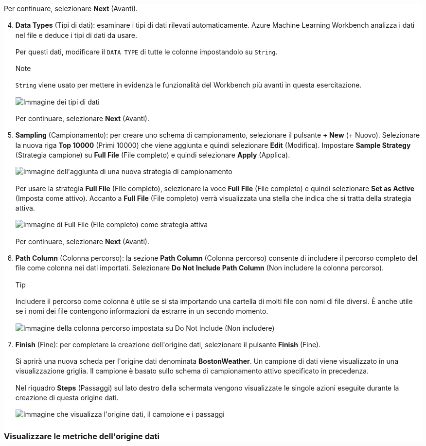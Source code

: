    Per continuare, selezionare **Next** (Avanti).

4. **Data Types** (Tipi di dati): esaminare i tipi di dati rilevati automaticamente. Azure Machine Learning Workbench analizza i dati nel file e deduce i tipi di dati da usare.

   Per questi dati, modificare il `DATA TYPE` di tutte le colonne impostandolo su `String`.

   > [!NOTE]
   > `String` viene usato per mettere in evidenza le funzionalità del Workbench più avanti in questa esercitazione. 

   ![Immagine dei tipi di dati](media/tutorial-bikeshare-dataprep/datatypedetection.png)

   Per continuare, selezionare __Next__ (Avanti). 

5. **Sampling** (Campionamento): per creare uno schema di campionamento, selezionare il pulsante **+ New** (+ Nuovo). Selezionare la nuova riga __Top 10000__ (Primi 10000) che viene aggiunta e quindi selezionare __Edit__ (Modifica). Impostare __Sample Strategy__ (Strategia campione) su **Full File** (File completo) e quindi selezionare **Apply** (Applica).

   ![Immagine dell'aggiunta di una nuova strategia di campionamento](media/tutorial-bikeshare-dataprep/weatherdatasampling.png)

   Per usare la strategia __Full File__ (File completo), selezionare la voce __Full File__ (File completo) e quindi selezionare __Set as Active__ (Imposta come attivo). Accanto a __Full File__ (File completo) verrà visualizzata una stella che indica che si tratta della strategia attiva.

   ![Immagine di Full File (File completo) come strategia attiva](media/tutorial-bikeshare-dataprep/fullfileactive.png)

   Per continuare, selezionare **Next** (Avanti).

6. **Path Column** (Colonna percorso): la sezione __Path Column__ (Colonna percorso) consente di includere il percorso completo del file come colonna nei dati importati. Selezionare __Do Not Include Path Column__ (Non includere la colonna percorso).

   > [!TIP]
   > Includere il percorso come colonna è utile se si sta importando una cartella di molti file con nomi di file diversi. È anche utile se i nomi dei file contengono informazioni da estrarre in un secondo momento.

   ![Immagine della colonna percorso impostata su Do Not Include (Non includere)](media/tutorial-bikeshare-dataprep/pathcolumn.png)

7. **Finish** (Fine): per completare la creazione dell'origine dati, selezionare il pulsante **Finish** (Fine).

    Si aprirà una nuova scheda per l'origine dati denominata __BostonWeather__. Un campione di dati viene visualizzato in una visualizzazione griglia. Il campione è basato sullo schema di campionamento attivo specificato in precedenza.

    Nel riquadro **Steps** (Passaggi) sul lato destro della schermata vengono visualizzate le singole azioni eseguite durante la creazione di questa origine dati.

   ![Immagine che visualizza l'origine dati, il campione e i passaggi](media/tutorial-bikeshare-dataprep/weatherdataloaded.png)

### <a name="view-data-source-metrics"></a>Visualizzare le metriche dell'origine dati
